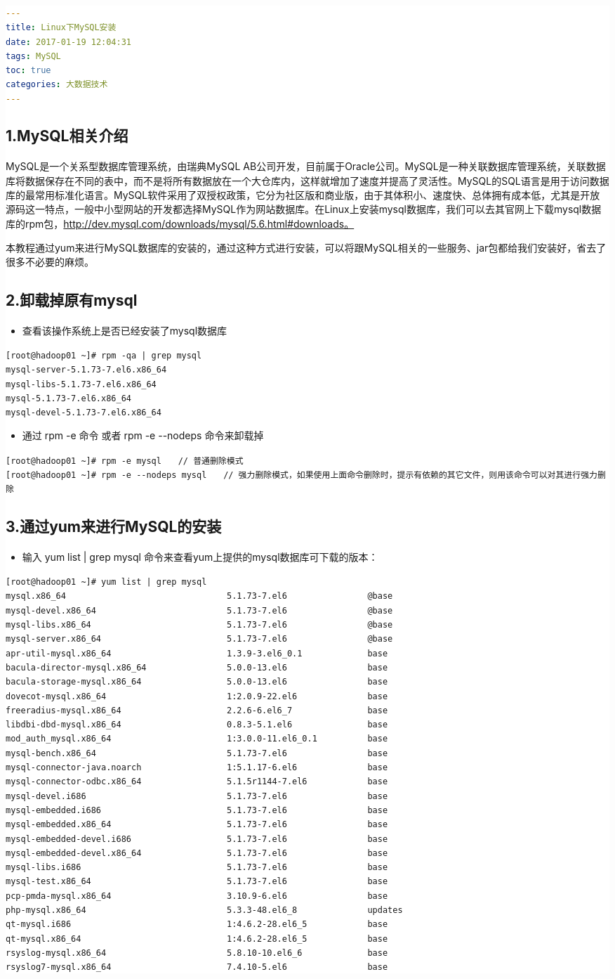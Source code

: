 ```yaml
---
title: Linux下MySQL安装
date: 2017-01-19 12:04:31
tags: MySQL
toc: true
categories: 大数据技术
---
```

## 1.MySQL相关介绍 ##
MySQL是一个关系型数据库管理系统，由瑞典MySQL AB公司开发，目前属于Oracle公司。MySQL是一种关联数据库管理系统，关联数据库将数据保存在不同的表中，而不是将所有数据放在一个大仓库内，这样就增加了速度并提高了灵活性。MySQL的SQL语言是用于访问数据库的最常用标准化语言。MySQL软件采用了双授权政策，它分为社区版和商业版，由于其体积小、速度快、总体拥有成本低，尤其是开放源码这一特点，一般中小型网站的开发都选择MySQL作为网站数据库。在Linux上安装mysql数据库，我们可以去其官网上下载mysql数据库的rpm包，http://dev.mysql.com/downloads/mysql/5.6.html#downloads。

本教程通过yum来进行MySQL数据库的安装的，通过这种方式进行安装，可以将跟MySQL相关的一些服务、jar包都给我们安装好，省去了很多不必要的麻烦。
## 2.卸载掉原有mysql ##
- 查看该操作系统上是否已经安装了mysql数据库
```
[root@hadoop01 ~]# rpm -qa | grep mysql
mysql-server-5.1.73-7.el6.x86_64
mysql-libs-5.1.73-7.el6.x86_64
mysql-5.1.73-7.el6.x86_64
mysql-devel-5.1.73-7.el6.x86_64
```
- 通过 rpm -e 命令 或者 rpm -e --nodeps 命令来卸载掉
```
[root@hadoop01 ~]# rpm -e mysql　　// 普通删除模式
[root@hadoop01 ~]# rpm -e --nodeps mysql　　// 强力删除模式，如果使用上面命令删除时，提示有依赖的其它文件，则用该命令可以对其进行强力删除
```  

## 3.通过yum来进行MySQL的安装 ##  
- 输入 yum list | grep mysql 命令来查看yum上提供的mysql数据库可下载的版本：
```
[root@hadoop01 ~]# yum list | grep mysql
mysql.x86_64                                5.1.73-7.el6                @base   
mysql-devel.x86_64                          5.1.73-7.el6                @base   
mysql-libs.x86_64                           5.1.73-7.el6                @base   
mysql-server.x86_64                         5.1.73-7.el6                @base   
apr-util-mysql.x86_64                       1.3.9-3.el6_0.1             base    
bacula-director-mysql.x86_64                5.0.0-13.el6                base    
bacula-storage-mysql.x86_64                 5.0.0-13.el6                base    
dovecot-mysql.x86_64                        1:2.0.9-22.el6              base    
freeradius-mysql.x86_64                     2.2.6-6.el6_7               base    
libdbi-dbd-mysql.x86_64                     0.8.3-5.1.el6               base    
mod_auth_mysql.x86_64                       1:3.0.0-11.el6_0.1          base    
mysql-bench.x86_64                          5.1.73-7.el6                base    
mysql-connector-java.noarch                 1:5.1.17-6.el6              base    
mysql-connector-odbc.x86_64                 5.1.5r1144-7.el6            base    
mysql-devel.i686                            5.1.73-7.el6                base    
mysql-embedded.i686                         5.1.73-7.el6                base    
mysql-embedded.x86_64                       5.1.73-7.el6                base    
mysql-embedded-devel.i686                   5.1.73-7.el6                base    
mysql-embedded-devel.x86_64                 5.1.73-7.el6                base    
mysql-libs.i686                             5.1.73-7.el6                base    
mysql-test.x86_64                           5.1.73-7.el6                base    
pcp-pmda-mysql.x86_64                       3.10.9-6.el6                base    
php-mysql.x86_64                            5.3.3-48.el6_8              updates
qt-mysql.i686                               1:4.6.2-28.el6_5            base    
qt-mysql.x86_64                             1:4.6.2-28.el6_5            base    
rsyslog-mysql.x86_64                        5.8.10-10.el6_6             base    
rsyslog7-mysql.x86_64                       7.4.10-5.el6                base    
```